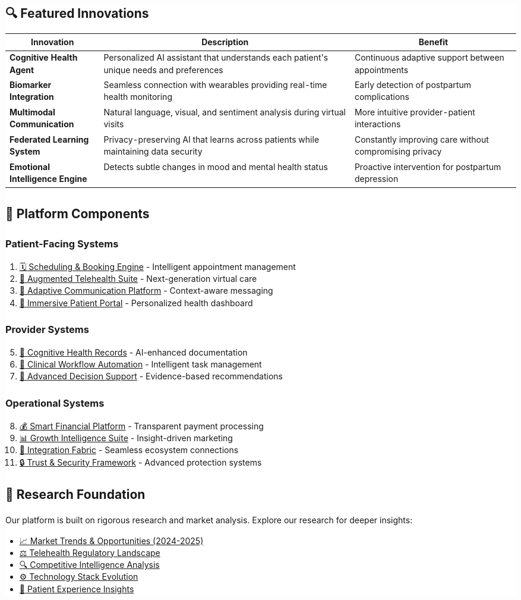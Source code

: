 ## 🔍 Featured Innovations

| Innovation | Description | Benefit |
|------------|-------------|--------|
| **Cognitive Health Agent** | Personalized AI assistant that understands each patient's unique needs and preferences | Continuous adaptive support between appointments |
| **Biomarker Integration** | Seamless connection with wearables providing real-time health monitoring | Early detection of postpartum complications |
| **Multimodal Communication** | Natural language, visual, and sentiment analysis during virtual visits | More intuitive provider-patient interactions |
| **Federated Learning System** | Privacy-preserving AI that learns across patients while maintaining data security | Constantly improving care without compromising privacy |
| **Emotional Intelligence Engine** | Detects subtle changes in mood and mental health status | Proactive intervention for postpartum depression |

## 🧩 Platform Components

### Patient-Facing Systems
1. [🗓️ Scheduling & Booking Engine](./development_plan/01_scheduling_and_booking.md) - Intelligent appointment management
2. [🎥 Augmented Telehealth Suite](./development_plan/02_telehealth_and_virtual_care.md) - Next-generation virtual care
3. [💬 Adaptive Communication Platform](./development_plan/03_patient_communication_and_messaging.md) - Context-aware messaging
4. [📱 Immersive Patient Portal](./development_plan/06_patient_portal_and_experience.md) - Personalized health dashboard

### Provider Systems
5. [📝 Cognitive Health Records](./development_plan/05_medical_records_and_documentation.md) - AI-enhanced documentation
6. [🔄 Clinical Workflow Automation](./development_plan/07_provider_and_business_operations.md) - Intelligent task management
7. [🧠 Advanced Decision Support](./development_plan/09_advanced_analytics_and_reporting.md) - Evidence-based recommendations

### Operational Systems
8. [💰 Smart Financial Platform](./development_plan/04_billing_and_payment_processing.md) - Transparent payment processing
9. [📊 Growth Intelligence Suite](./development_plan/08_sales_and_marketing_analytics.md) - Insight-driven marketing
10. [🔌 Integration Fabric](./development_plan/10_integrations_and_api_support.md) - Seamless ecosystem connections
11. [🔒 Trust & Security Framework](./development_plan/11_compliance_and_security.md) - Advanced protection systems

## 🔬 Research Foundation

Our platform is built on rigorous research and market analysis. Explore our research for deeper insights:

- [📈 Market Trends & Opportunities (2024-2025)](./research/market_trends_2024_2025.md)
- [⚖️ Telehealth Regulatory Landscape](./research/telehealth_regulations_2024_2025.md)
- [🔍 Competitive Intelligence Analysis](./research/competitive_analysis_2024_2025.md)
- [⚙️ Technology Stack Evolution](./research/technology_stack_evaluation.md)
- [👤 Patient Experience Insights](./research/patient_experience_research.md)
